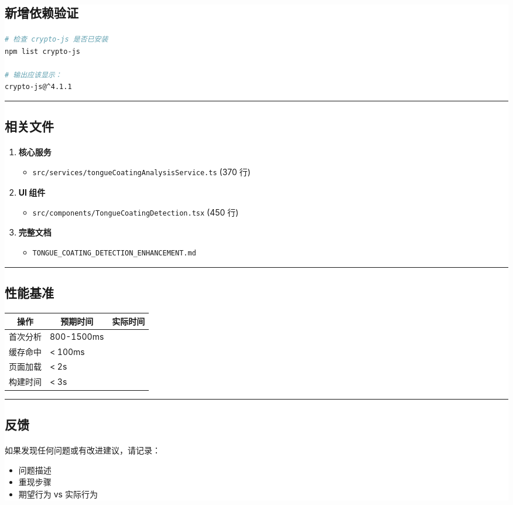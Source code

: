 
## 新增依赖验证

```bash
# 检查 crypto-js 是否已安装
npm list crypto-js

# 输出应该显示：
crypto-js@^4.1.1
```

---

## 相关文件

1. **核心服务**
   - `src/services/tongueCoatingAnalysisService.ts` (370 行)

2. **UI 组件**
   - `src/components/TongueCoatingDetection.tsx` (450 行)

3. **完整文档**
   - `TONGUE_COATING_DETECTION_ENHANCEMENT.md`

---

## 性能基准

| 操作 | 预期时间 | 实际时间 |
|------|---------|---------|
| 首次分析 | 800-1500ms |  |
| 缓存命中 | < 100ms |  |
| 页面加载 | < 2s |  |
| 构建时间 | < 3s |  |

---

## 反馈

如果发现任何问题或有改进建议，请记录：
- 问题描述
- 重现步骤
- 期望行为 vs 实际行为
